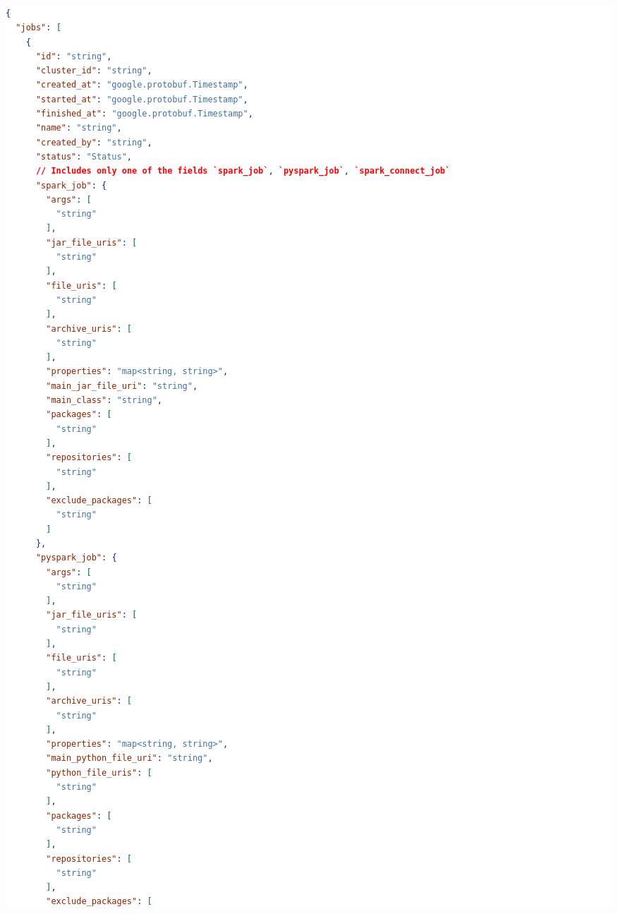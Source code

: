 ```json
{
  "jobs": [
    {
      "id": "string",
      "cluster_id": "string",
      "created_at": "google.protobuf.Timestamp",
      "started_at": "google.protobuf.Timestamp",
      "finished_at": "google.protobuf.Timestamp",
      "name": "string",
      "created_by": "string",
      "status": "Status",
      // Includes only one of the fields `spark_job`, `pyspark_job`, `spark_connect_job`
      "spark_job": {
        "args": [
          "string"
        ],
        "jar_file_uris": [
          "string"
        ],
        "file_uris": [
          "string"
        ],
        "archive_uris": [
          "string"
        ],
        "properties": "map<string, string>",
        "main_jar_file_uri": "string",
        "main_class": "string",
        "packages": [
          "string"
        ],
        "repositories": [
          "string"
        ],
        "exclude_packages": [
          "string"
        ]
      },
      "pyspark_job": {
        "args": [
          "string"
        ],
        "jar_file_uris": [
          "string"
        ],
        "file_uris": [
          "string"
        ],
        "archive_uris": [
          "string"
        ],
        "properties": "map<string, string>",
        "main_python_file_uri": "string",
        "python_file_uris": [
          "string"
        ],
        "packages": [
          "string"
        ],
        "repositories": [
          "string"
        ],
        "exclude_packages": [
```